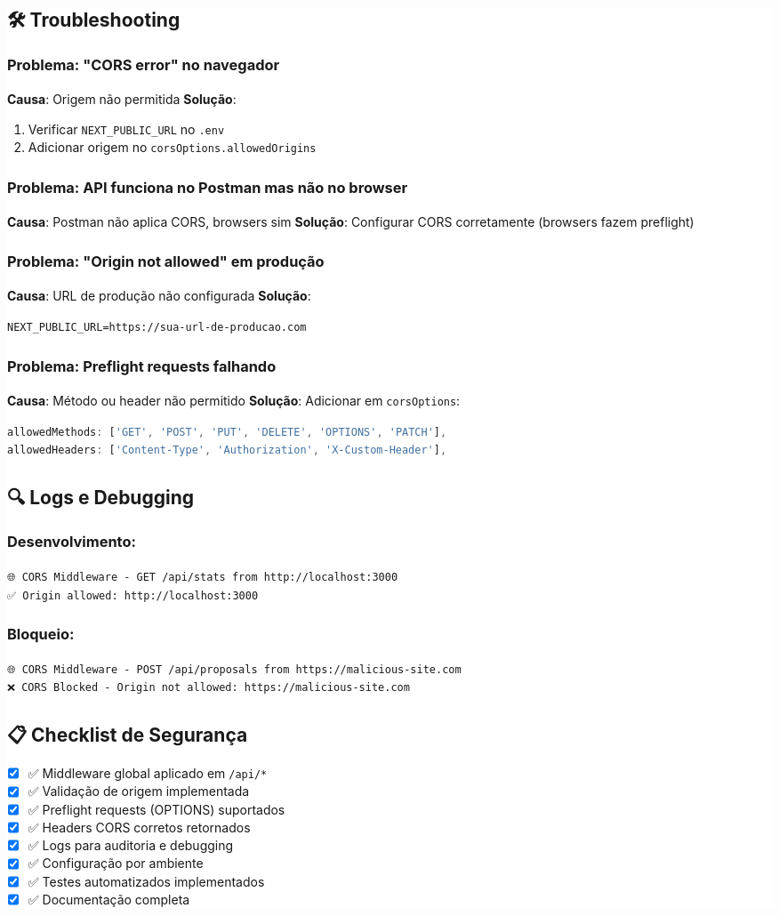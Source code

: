 ## 🛠️ Troubleshooting

### Problema: "CORS error" no navegador
**Causa**: Origem não permitida
**Solução**: 
1. Verificar `NEXT_PUBLIC_URL` no `.env`
2. Adicionar origem no `corsOptions.allowedOrigins`

### Problema: API funciona no Postman mas não no browser
**Causa**: Postman não aplica CORS, browsers sim
**Solução**: Configurar CORS corretamente (browsers fazem preflight)

### Problema: "Origin not allowed" em produção
**Causa**: URL de produção não configurada
**Solução**: 
```env
NEXT_PUBLIC_URL=https://sua-url-de-producao.com
```

### Problema: Preflight requests falhando
**Causa**: Método ou header não permitido
**Solução**: Adicionar em `corsOptions`:
```typescript
allowedMethods: ['GET', 'POST', 'PUT', 'DELETE', 'OPTIONS', 'PATCH'],
allowedHeaders: ['Content-Type', 'Authorization', 'X-Custom-Header'],
```

## 🔍 Logs e Debugging

### Desenvolvimento:
```log
🌐 CORS Middleware - GET /api/stats from http://localhost:3000
✅ Origin allowed: http://localhost:3000
```

### Bloqueio:
```log
🌐 CORS Middleware - POST /api/proposals from https://malicious-site.com
❌ CORS Blocked - Origin not allowed: https://malicious-site.com
```

## 📋 Checklist de Segurança

- [x] ✅ Middleware global aplicado em `/api/*`
- [x] ✅ Validação de origem implementada
- [x] ✅ Preflight requests (OPTIONS) suportados
- [x] ✅ Headers CORS corretos retornados
- [x] ✅ Logs para auditoria e debugging
- [x] ✅ Configuração por ambiente
- [x] ✅ Testes automatizados implementados
- [x] ✅ Documentação completa
